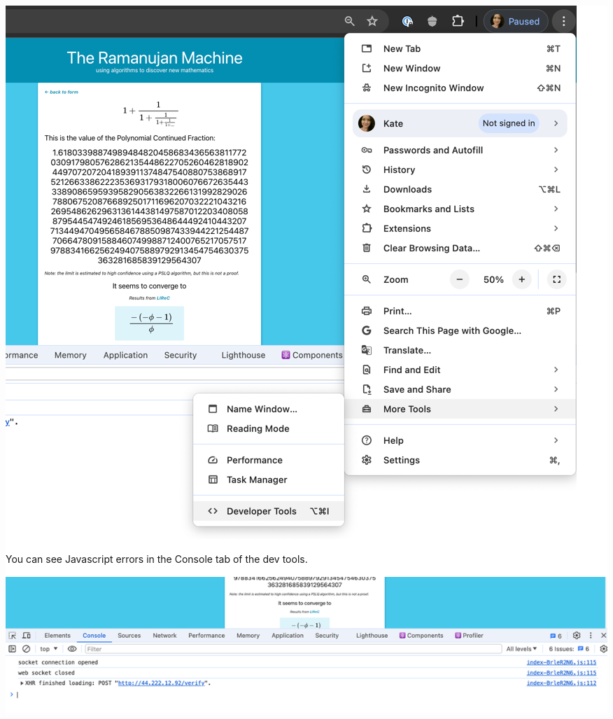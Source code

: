 ![img_3.png](img_3.png)

You can see Javascript errors in the Console tab of the dev tools.

![img_6.png](img_6.png)
